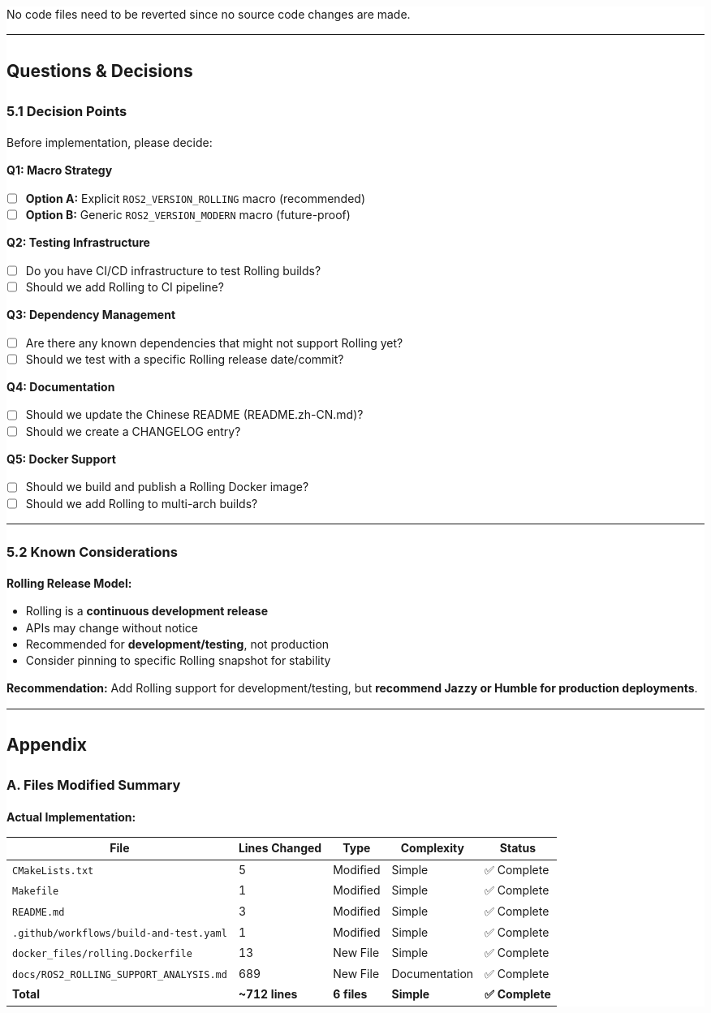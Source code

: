 No code files need to be reverted since no source code changes are made.

---

## Questions & Decisions

### 5.1 Decision Points

Before implementation, please decide:

**Q1: Macro Strategy**
- [ ] **Option A:** Explicit `ROS2_VERSION_ROLLING` macro (recommended)
- [ ] **Option B:** Generic `ROS2_VERSION_MODERN` macro (future-proof)

**Q2: Testing Infrastructure**
- [ ] Do you have CI/CD infrastructure to test Rolling builds?
- [ ] Should we add Rolling to CI pipeline?

**Q3: Dependency Management**
- [ ] Are there any known dependencies that might not support Rolling yet?
- [ ] Should we test with a specific Rolling release date/commit?

**Q4: Documentation**
- [ ] Should we update the Chinese README (README.zh-CN.md)?
- [ ] Should we create a CHANGELOG entry?

**Q5: Docker Support**
- [ ] Should we build and publish a Rolling Docker image?
- [ ] Should we add Rolling to multi-arch builds?

---

### 5.2 Known Considerations

**Rolling Release Model:**
- Rolling is a **continuous development release**
- APIs may change without notice
- Recommended for **development/testing**, not production
- Consider pinning to specific Rolling snapshot for stability

**Recommendation:** Add Rolling support for development/testing, but **recommend Jazzy or Humble for production deployments**.

---

## Appendix

### A. Files Modified Summary

**Actual Implementation:**

| File | Lines Changed | Type | Complexity | Status |
|------|---------------|------|------------|--------|
| `CMakeLists.txt` | 5 | Modified | Simple | ✅ Complete |
| `Makefile` | 1 | Modified | Simple | ✅ Complete |
| `README.md` | 3 | Modified | Simple | ✅ Complete |
| `.github/workflows/build-and-test.yaml` | 1 | Modified | Simple | ✅ Complete |
| `docker_files/rolling.Dockerfile` | 13 | New File | Simple | ✅ Complete |
| `docs/ROS2_ROLLING_SUPPORT_ANALYSIS.md` | 689 | New File | Documentation | ✅ Complete |
| **Total** | **~712 lines** | **6 files** | **Simple** | **✅ Complete** |
